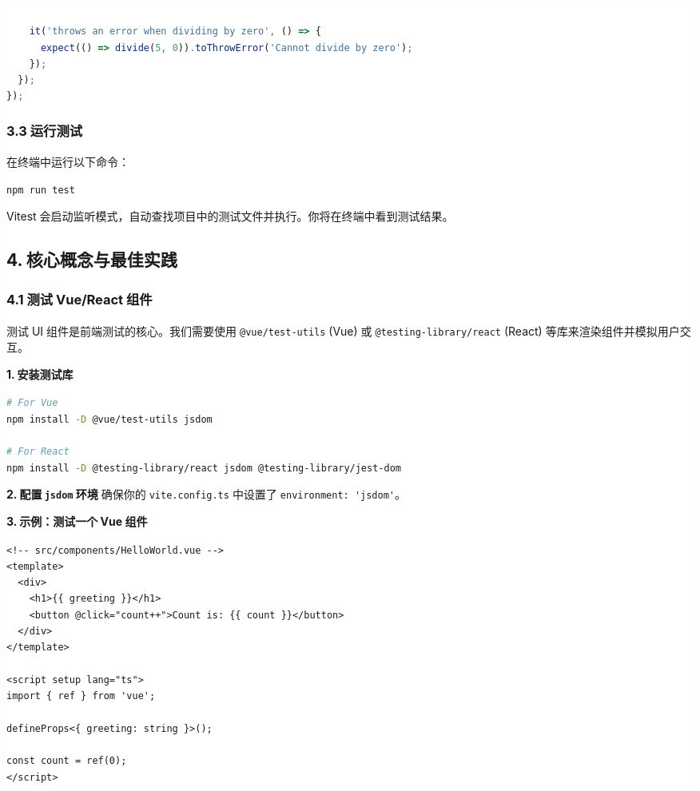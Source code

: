 ```typescript

    it('throws an error when dividing by zero', () => {
      expect(() => divide(5, 0)).toThrowError('Cannot divide by zero');
    });
  });
});
```

### 3.3 运行测试

在终端中运行以下命令：

```bash
npm run test
```

Vitest 会启动监听模式，自动查找项目中的测试文件并执行。你将在终端中看到测试结果。

## 4. 核心概念与最佳实践

### 4.1 测试 Vue/React 组件

测试 UI 组件是前端测试的核心。我们需要使用 `@vue/test-utils` (Vue) 或 `@testing-library/react` (React) 等库来渲染组件并模拟用户交互。

**1. 安装测试库**

```bash
# For Vue
npm install -D @vue/test-utils jsdom

# For React
npm install -D @testing-library/react jsdom @testing-library/jest-dom
```

**2. 配置 `jsdom` 环境**
确保你的 `vite.config.ts` 中设置了 `environment: 'jsdom'`。

**3. 示例：测试一个 Vue 组件**

```vue
<!-- src/components/HelloWorld.vue -->
<template>
  <div>
    <h1>{{ greeting }}</h1>
    <button @click="count++">Count is: {{ count }}</button>
  </div>
</template>

<script setup lang="ts">
import { ref } from 'vue';

defineProps<{ greeting: string }>();

const count = ref(0);
</script>
```
